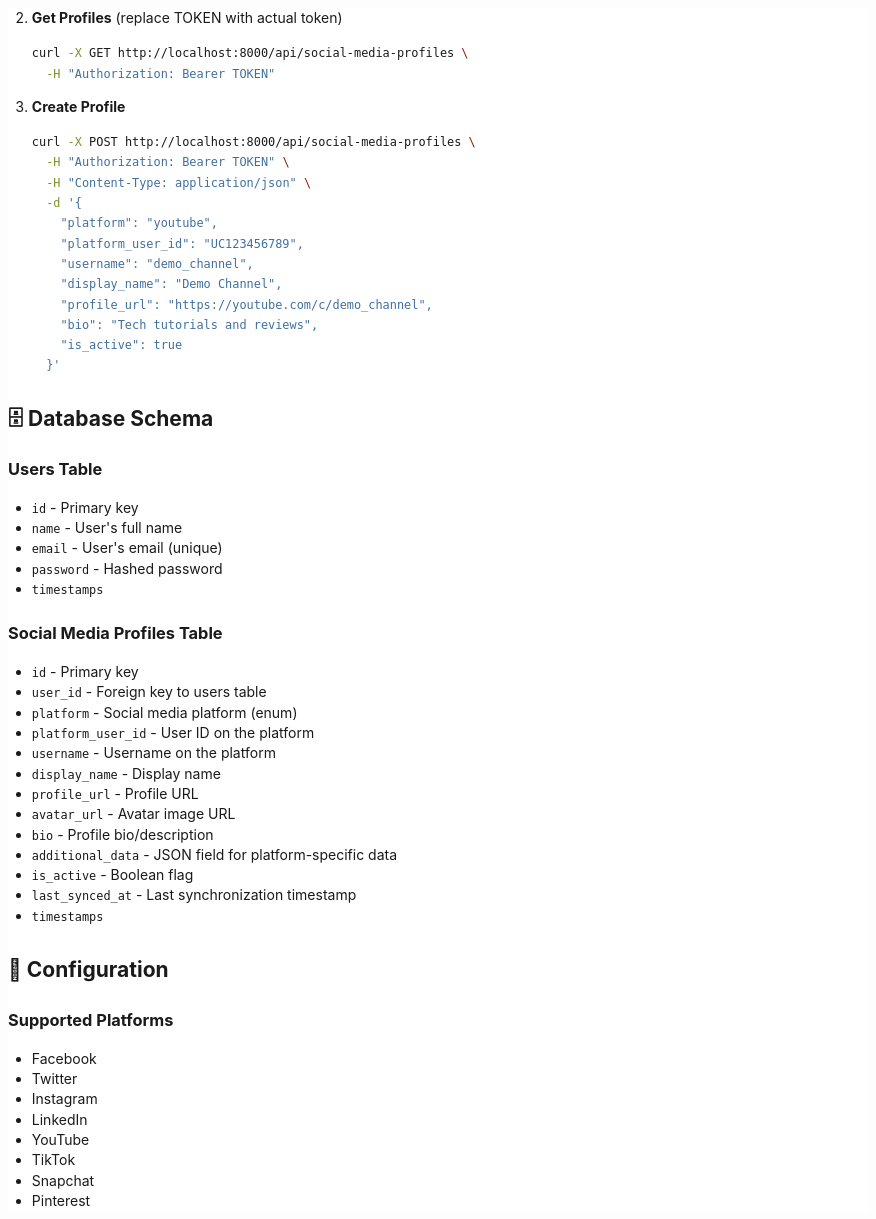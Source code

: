 2. **Get Profiles** (replace TOKEN with actual token)
   ```bash
   curl -X GET http://localhost:8000/api/social-media-profiles \
     -H "Authorization: Bearer TOKEN"
   ```

3. **Create Profile**
   ```bash
   curl -X POST http://localhost:8000/api/social-media-profiles \
     -H "Authorization: Bearer TOKEN" \
     -H "Content-Type: application/json" \
     -d '{
       "platform": "youtube",
       "platform_user_id": "UC123456789",
       "username": "demo_channel",
       "display_name": "Demo Channel",
       "profile_url": "https://youtube.com/c/demo_channel",
       "bio": "Tech tutorials and reviews",
       "is_active": true
     }'
   ```

## 🗄️ Database Schema

### Users Table
- `id` - Primary key
- `name` - User's full name
- `email` - User's email (unique)
- `password` - Hashed password
- `timestamps`

### Social Media Profiles Table
- `id` - Primary key
- `user_id` - Foreign key to users table
- `platform` - Social media platform (enum)
- `platform_user_id` - User ID on the platform
- `username` - Username on the platform
- `display_name` - Display name
- `profile_url` - Profile URL
- `avatar_url` - Avatar image URL
- `bio` - Profile bio/description
- `additional_data` - JSON field for platform-specific data
- `is_active` - Boolean flag
- `last_synced_at` - Last synchronization timestamp
- `timestamps`

## 🔧 Configuration

### Supported Platforms
- Facebook
- Twitter
- Instagram
- LinkedIn
- YouTube
- TikTok
- Snapchat
- Pinterest
